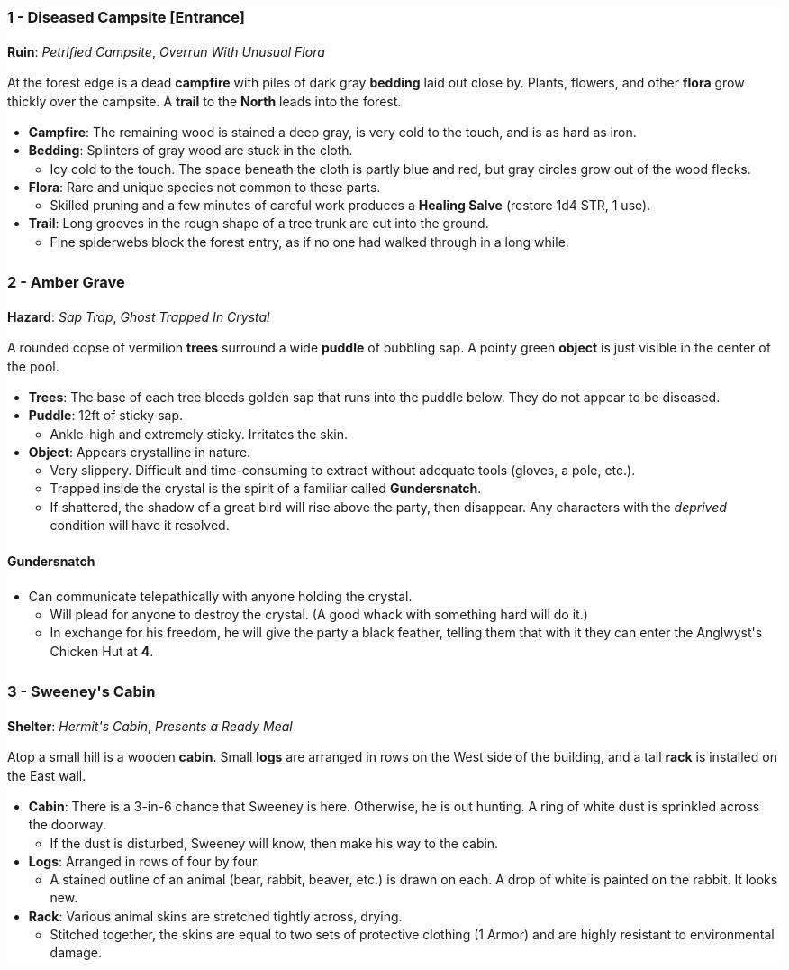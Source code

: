 ### 1 - Diseased Campsite [Entrance]

**Ruin**: _Petrified Campsite_, _Overrun With Unusual Flora_ 

At the forest edge is a dead **campfire** with piles of dark gray **bedding** laid out close by. Plants, flowers, and other **flora** grow thickly over the campsite. A **trail** to the **North** leads into the forest. 

- **Campfire**: The remaining wood is stained a deep gray, is very cold to the touch, and is as hard as iron.
- **Bedding**: Splinters of gray wood are stuck in the cloth.
  - Icy cold to the touch. The space beneath the cloth is partly blue and red, but gray circles grow out of the wood flecks. 
- **Flora**: Rare and unique species not common to these parts.
  - Skilled pruning and a few minutes of careful work produces a **Healing Salve** (restore 1d4 STR, 1 use).
- **Trail**: Long grooves in the rough shape of a tree trunk are cut into the ground. 
  - Fine spiderwebs block the forest entry, as if no one had walked through in a long while.

### 2 - Amber Grave

**Hazard**: _Sap Trap_, _Ghost Trapped In Crystal_

A rounded copse of vermilion **trees** surround a wide **puddle** of bubbling sap. A pointy green **object** is just visible in the center of the pool. 
 
- **Trees**: The base of each tree bleeds golden sap that runs into the puddle below. They do not appear to be diseased.
- **Puddle**: 12ft of sticky sap.
  - Ankle-high and extremely sticky. Irritates the skin.
- **Object**: Appears crystalline in nature.
  - Very slippery. Difficult and time-consuming to extract without adequate tools (gloves, a pole, etc.).
  - Trapped inside the crystal is the spirit of a familiar called **Gundersnatch**.
  - If shattered, the shadow of a great bird will rise above the party, then disappear. Any characters with the _deprived_ condition will have it resolved. 

#### Gundersnatch

- Can communicate telepathically with anyone holding the crystal. 
  - Will plead for anyone to destroy the crystal. (A good whack with something hard will do it.) 
  - In exchange for his freedom, he will give the party a black feather, telling them that with it they can enter the Anglwyst's Chicken Hut at **4**.

### 3 - Sweeney's Cabin

**Shelter**: _Hermit's Cabin_, _Presents a Ready Meal_

Atop a small hill is a wooden **cabin**. Small **logs** are arranged in rows on the West side of the building, and a tall **rack** is installed on the East wall.

- **Cabin**: There is a 3-in-6 chance that Sweeney is here. Otherwise, he is out hunting. A ring of white dust is sprinkled across the doorway. 
  - If the dust is disturbed, Sweeney will know, then make his way to the cabin.
- **Logs**: Arranged in rows of four by four. 
  - A stained outline of an animal (bear, rabbit, beaver, etc.) is drawn on each. A drop of white is painted on the rabbit. It looks new.
- **Rack**: Various animal skins are stretched tightly across, drying. 
  - Stitched together, the skins are equal to two sets of protective clothing (1 Armor) and are highly resistant to environmental damage.  
